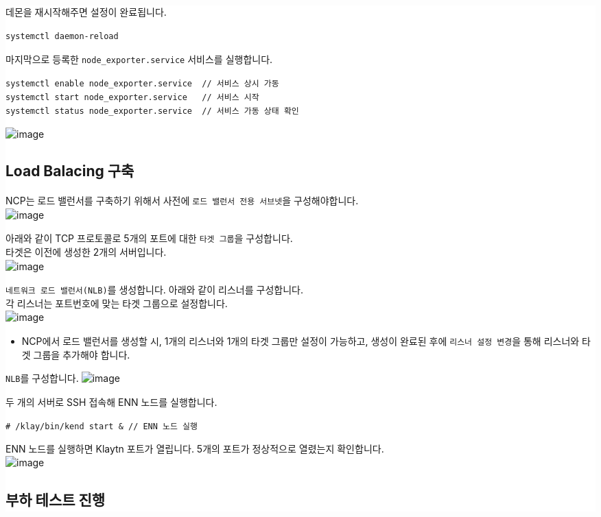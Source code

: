 데몬을 재시작해주면 설정이 완료됩니다.

```
systemctl daemon-reload
```

마지막으로 등록한 `node_exporter.service` 서비스를 실행합니다.

```
systemctl enable node_exporter.service  // 서비스 상시 가동
systemctl start node_exporter.service   // 서비스 시작
systemctl status node_exporter.service  // 서비스 가동 상태 확인
```

![image](https://user-images.githubusercontent.com/43658658/147714364-b4982b6f-4577-41d6-b6c7-e9c0faa1d4a8.png)

## Load Balacing 구축

NCP는 로드 밸런서를 구축하기 위해서 사전에 `로드 밸런서 전용 서브넷`을 구성해야합니다.   
![image](https://user-images.githubusercontent.com/43658658/147736622-1936d8eb-d6d3-431a-988c-392e04d3578a.png)

아래와 같이 TCP 프로토콜로 5개의 포트에 대한 `타겟 그룹`을 구성합니다.   
타겟은 이전에 생성한 2개의 서버입니다.   
![image](https://user-images.githubusercontent.com/43658658/147734713-52cb974f-8f40-4b5e-9187-d66cbe359f03.png)

`네트워크 로드 밸런서(NLB)`를 생성합니다. 아래와 같이 리스너를 구성합니다.   
각 리스너는 포트번호에 맞는 타겟 그룹으로 설정합니다.   
![image](https://user-images.githubusercontent.com/43658658/147734914-da57acfb-3eff-45f8-998b-bf12433575ea.png)   
* NCP에서 로드 밸런서를 생성할 시, 1개의 리스너와 1개의 타겟 그룹만 설정이 가능하고, 생성이 완료된 후에 `리스너 설정 변경`을 통해 리스너와 타겟 그룹을 추가해야 합니다. 

`NLB`를 구성합니다.
![image](https://user-images.githubusercontent.com/43658658/147734968-a6cefcfb-1a2f-470b-bcd0-2bc4df5e403e.png)

두 개의 서버로 SSH 접속해 ENN 노드를 실행합니다.   
```
# /klay/bin/kend start & // ENN 노드 실행
```

ENN 노드를 실행하면 Klaytn 포트가 열립니다. 5개의 포트가 정상적으로 열렸는지 확인합니다.   
![image](https://user-images.githubusercontent.com/43658658/147735136-b25c6b83-0098-4824-ae83-bae3c316dc66.png)

## 부하 테스트 진행




